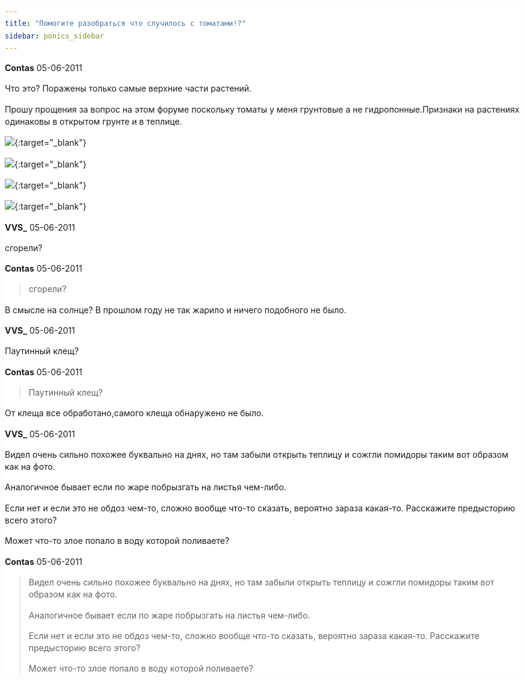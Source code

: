 ```yaml
---
title: "Помогите разобраться что случилось с томатами!?"
sidebar: ponics_sidebar
---
```


**Contas** 05-06-2011

 Что это? Поражены только самые верхние части растений.

Прошу прощения за вопрос на этом форуме поскольку томаты у меня грунтовые а не гидропонные.Признаки на растениях одинаковы в открытом грунте и в теплице.

[![](/imagehost/thumbs/img2321.jpg)](https://t.me/ponics_ru_files/5436){:target="_blank"}

[![](/imagehost/thumbs/img2324.jpg)](https://t.me/ponics_ru_files/5437){:target="_blank"}

[![](/imagehost/thumbs/img2326.jpg)](https://t.me/ponics_ru_files/5438){:target="_blank"}

[![](/imagehost/thumbs/img2322gjg.jpg)](https://t.me/ponics_ru_files/5439){:target="_blank"}


**VVS_** 05-06-2011

сгорели?


**Contas** 05-06-2011

> сгорели?

В смысле на солнце? В прошлом году не так жарило и ничего подобного не было.


**VVS_** 05-06-2011

Паутинный клещ?


**Contas** 05-06-2011

> Паутинный клещ?

От клеща все обработано,самого клеща обнаружено не было.


**VVS_** 05-06-2011

Видел очень сильно похожее буквально на днях, но там забыли открыть теплицу и сожгли помидоры таким вот образом как на фото.

Аналогичное бывает если по жаре побрызгать на листья чем-либо.

Если нет и если это не обдоз чем-то, сложно вообще что-то сказать, вероятно зараза какая-то. Расскажите предысторию всего этого?

Может что-то злое попало в воду которой поливаете?


**Contas** 05-06-2011

> Видел очень сильно похожее буквально на днях, но там забыли открыть теплицу и сожгли помидоры таким вот образом как на фото.
> 
> Аналогичное бывает если по жаре побрызгать на листья чем-либо.
> 
> Если нет и если это не обдоз чем-то, сложно вообще что-то сказать, вероятно зараза какая-то. Расскажите предысторию всего этого?
> 
> Может что-то злое попало в воду которой поливаете?
